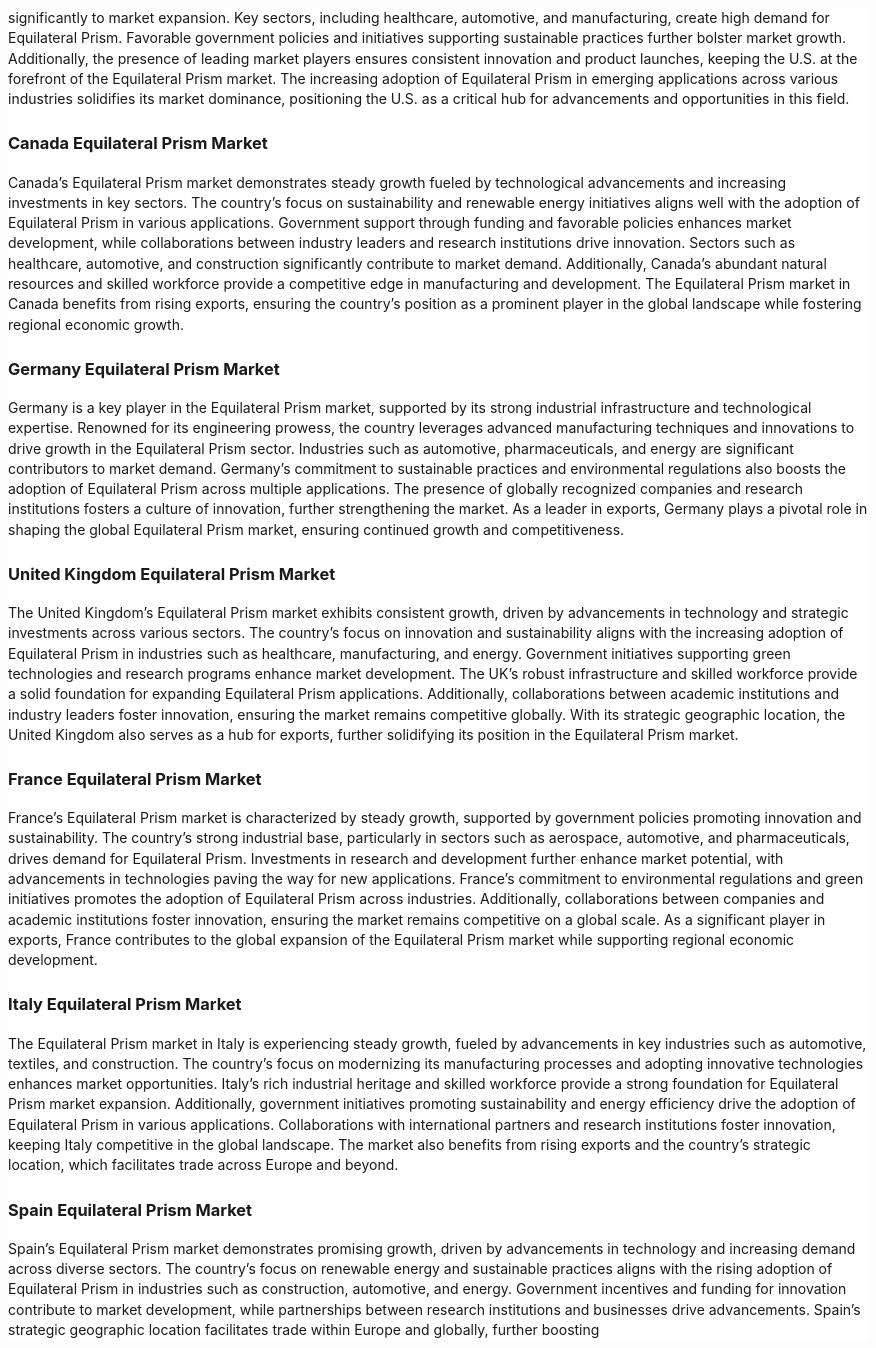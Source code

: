 significantly to market expansion. Key sectors, including healthcare, automotive, and manufacturing, create high demand for Equilateral Prism. Favorable government policies and initiatives supporting sustainable practices further bolster market growth. Additionally, the presence of leading market players ensures consistent innovation and product launches, keeping the U.S. at the forefront of the Equilateral Prism market. The increasing adoption of Equilateral Prism in emerging applications across various industries solidifies its market dominance, positioning the U.S. as a critical hub for advancements and opportunities in this field.</p><h3>Canada Equilateral Prism Market</h3><p>Canada&rsquo;s Equilateral Prism market demonstrates steady growth fueled by technological advancements and increasing investments in key sectors. The country&rsquo;s focus on sustainability and renewable energy initiatives aligns well with the adoption of Equilateral Prism in various applications. Government support through funding and favorable policies enhances market development, while collaborations between industry leaders and research institutions drive innovation. Sectors such as healthcare, automotive, and construction significantly contribute to market demand. Additionally, Canada&rsquo;s abundant natural resources and skilled workforce provide a competitive edge in manufacturing and development. The Equilateral Prism market in Canada benefits from rising exports, ensuring the country&rsquo;s position as a prominent player in the global landscape while fostering regional economic growth.</p><h3>Germany Equilateral Prism Market</h3><p>Germany is a key player in the Equilateral Prism market, supported by its strong industrial infrastructure and technological expertise. Renowned for its engineering prowess, the country leverages advanced manufacturing techniques and innovations to drive growth in the Equilateral Prism sector. Industries such as automotive, pharmaceuticals, and energy are significant contributors to market demand. Germany&rsquo;s commitment to sustainable practices and environmental regulations also boosts the adoption of Equilateral Prism across multiple applications. The presence of globally recognized companies and research institutions fosters a culture of innovation, further strengthening the market. As a leader in exports, Germany plays a pivotal role in shaping the global Equilateral Prism market, ensuring continued growth and competitiveness.</p><h3>United Kingdom Equilateral Prism Market</h3><p>The United Kingdom&rsquo;s Equilateral Prism market exhibits consistent growth, driven by advancements in technology and strategic investments across various sectors. The country&rsquo;s focus on innovation and sustainability aligns with the increasing adoption of Equilateral Prism in industries such as healthcare, manufacturing, and energy. Government initiatives supporting green technologies and research programs enhance market development. The UK&rsquo;s robust infrastructure and skilled workforce provide a solid foundation for expanding Equilateral Prism applications. Additionally, collaborations between academic institutions and industry leaders foster innovation, ensuring the market remains competitive globally. With its strategic geographic location, the United Kingdom also serves as a hub for exports, further solidifying its position in the Equilateral Prism market.</p><h3>France Equilateral Prism Market</h3><p>France&rsquo;s Equilateral Prism market is characterized by steady growth, supported by government policies promoting innovation and sustainability. The country&rsquo;s strong industrial base, particularly in sectors such as aerospace, automotive, and pharmaceuticals, drives demand for Equilateral Prism. Investments in research and development further enhance market potential, with advancements in technologies paving the way for new applications. France&rsquo;s commitment to environmental regulations and green initiatives promotes the adoption of Equilateral Prism across industries. Additionally, collaborations between companies and academic institutions foster innovation, ensuring the market remains competitive on a global scale. As a significant player in exports, France contributes to the global expansion of the Equilateral Prism market while supporting regional economic development.</p><h3>Italy Equilateral Prism Market</h3><p>The Equilateral Prism market in Italy is experiencing steady growth, fueled by advancements in key industries such as automotive, textiles, and construction. The country&rsquo;s focus on modernizing its manufacturing processes and adopting innovative technologies enhances market opportunities. Italy&rsquo;s rich industrial heritage and skilled workforce provide a strong foundation for Equilateral Prism market expansion. Additionally, government initiatives promoting sustainability and energy efficiency drive the adoption of Equilateral Prism in various applications. Collaborations with international partners and research institutions foster innovation, keeping Italy competitive in the global landscape. The market also benefits from rising exports and the country&rsquo;s strategic location, which facilitates trade across Europe and beyond.</p><h3>Spain Equilateral Prism Market</h3><p>Spain&rsquo;s Equilateral Prism market demonstrates promising growth, driven by advancements in technology and increasing demand across diverse sectors. The country&rsquo;s focus on renewable energy and sustainable practices aligns with the rising adoption of Equilateral Prism in industries such as construction, automotive, and energy. Government incentives and funding for innovation contribute to market development, while partnerships between research institutions and businesses drive advancements. Spain&rsquo;s strategic geographic location facilitates trade within Europe and globally, further boosting